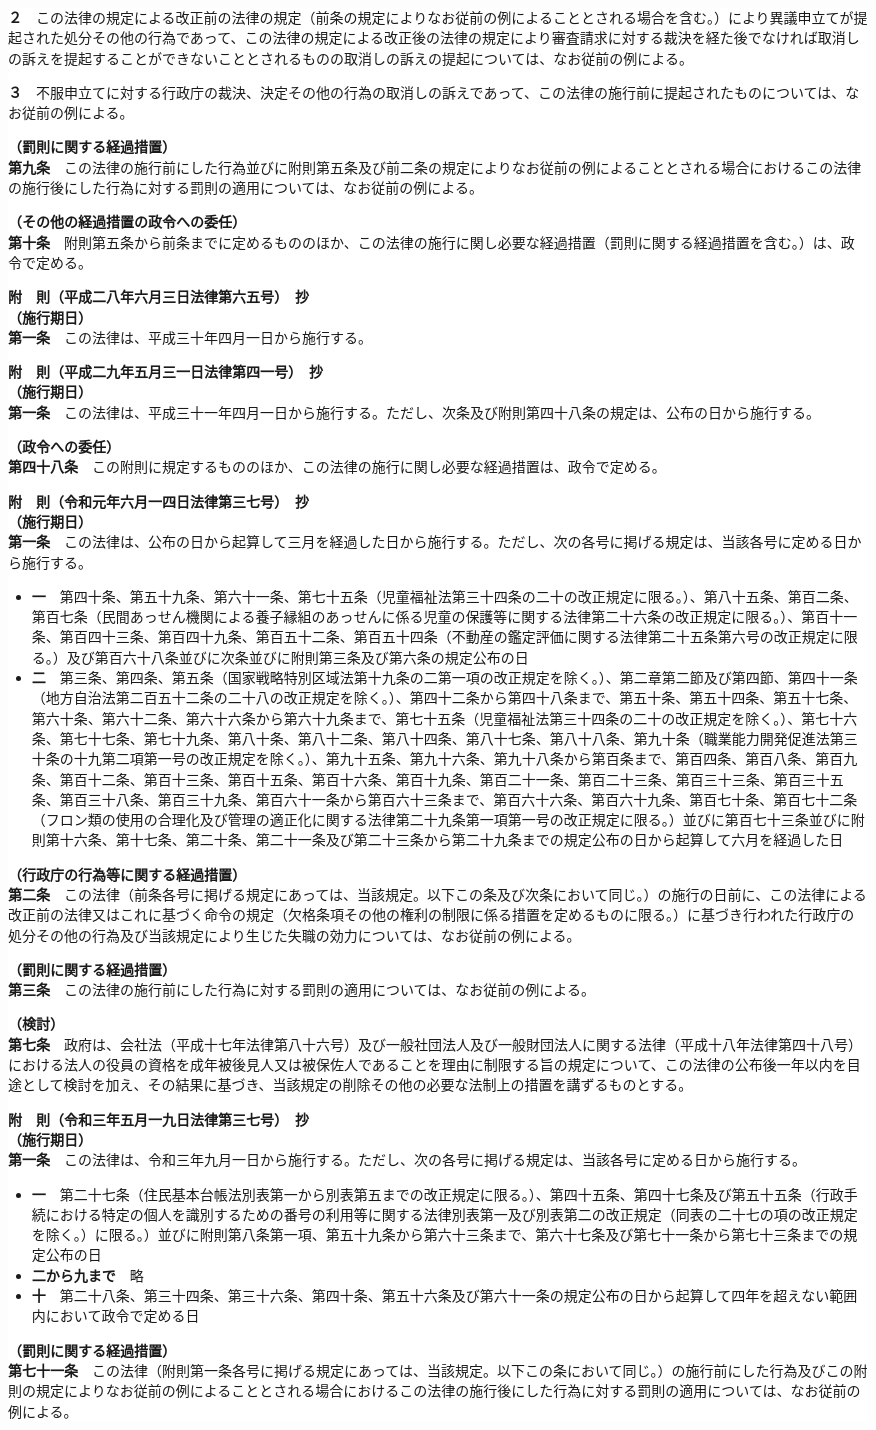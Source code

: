 **２**　この法律の規定による改正前の法律の規定（前条の規定によりなお従前の例によることとされる場合を含む。）により異議申立てが提起された処分その他の行為であって、この法律の規定による改正後の法律の規定により審査請求に対する裁決を経た後でなければ取消しの訴えを提起することができないこととされるものの取消しの訴えの提起については、なお従前の例による。  
  
**３**　不服申立てに対する行政庁の裁決、決定その他の行為の取消しの訴えであって、この法律の施行前に提起されたものについては、なお従前の例による。  
  
**（罰則に関する経過措置）**  
**第九条**　この法律の施行前にした行為並びに附則第五条及び前二条の規定によりなお従前の例によることとされる場合におけるこの法律の施行後にした行為に対する罰則の適用については、なお従前の例による。  
  
**（その他の経過措置の政令への委任）**  
**第十条**　附則第五条から前条までに定めるもののほか、この法律の施行に関し必要な経過措置（罰則に関する経過措置を含む。）は、政令で定める。  
  
**附　則（平成二八年六月三日法律第六五号）　抄**  
**（施行期日）**  
**第一条**　この法律は、平成三十年四月一日から施行する。  
  
**附　則（平成二九年五月三一日法律第四一号）　抄**  
**（施行期日）**  
**第一条**　この法律は、平成三十一年四月一日から施行する。ただし、次条及び附則第四十八条の規定は、公布の日から施行する。  
  
**（政令への委任）**  
**第四十八条**　この附則に規定するもののほか、この法律の施行に関し必要な経過措置は、政令で定める。  
  
**附　則（令和元年六月一四日法律第三七号）　抄**  
**（施行期日）**  
**第一条**　この法律は、公布の日から起算して三月を経過した日から施行する。ただし、次の各号に掲げる規定は、当該各号に定める日から施行する。  
* **一**　第四十条、第五十九条、第六十一条、第七十五条（児童福祉法第三十四条の二十の改正規定に限る。）、第八十五条、第百二条、第百七条（民間あっせん機関による養子縁組のあっせんに係る児童の保護等に関する法律第二十六条の改正規定に限る。）、第百十一条、第百四十三条、第百四十九条、第百五十二条、第百五十四条（不動産の鑑定評価に関する法律第二十五条第六号の改正規定に限る。）及び第百六十八条並びに次条並びに附則第三条及び第六条の規定公布の日  
* **二**　第三条、第四条、第五条（国家戦略特別区域法第十九条の二第一項の改正規定を除く。）、第二章第二節及び第四節、第四十一条（地方自治法第二百五十二条の二十八の改正規定を除く。）、第四十二条から第四十八条まで、第五十条、第五十四条、第五十七条、第六十条、第六十二条、第六十六条から第六十九条まで、第七十五条（児童福祉法第三十四条の二十の改正規定を除く。）、第七十六条、第七十七条、第七十九条、第八十条、第八十二条、第八十四条、第八十七条、第八十八条、第九十条（職業能力開発促進法第三十条の十九第二項第一号の改正規定を除く。）、第九十五条、第九十六条、第九十八条から第百条まで、第百四条、第百八条、第百九条、第百十二条、第百十三条、第百十五条、第百十六条、第百十九条、第百二十一条、第百二十三条、第百三十三条、第百三十五条、第百三十八条、第百三十九条、第百六十一条から第百六十三条まで、第百六十六条、第百六十九条、第百七十条、第百七十二条（フロン類の使用の合理化及び管理の適正化に関する法律第二十九条第一項第一号の改正規定に限る。）並びに第百七十三条並びに附則第十六条、第十七条、第二十条、第二十一条及び第二十三条から第二十九条までの規定公布の日から起算して六月を経過した日  
  
**（行政庁の行為等に関する経過措置）**  
**第二条**　この法律（前条各号に掲げる規定にあっては、当該規定。以下この条及び次条において同じ。）の施行の日前に、この法律による改正前の法律又はこれに基づく命令の規定（欠格条項その他の権利の制限に係る措置を定めるものに限る。）に基づき行われた行政庁の処分その他の行為及び当該規定により生じた失職の効力については、なお従前の例による。  
  
**（罰則に関する経過措置）**  
**第三条**　この法律の施行前にした行為に対する罰則の適用については、なお従前の例による。  
  
**（検討）**  
**第七条**　政府は、会社法（平成十七年法律第八十六号）及び一般社団法人及び一般財団法人に関する法律（平成十八年法律第四十八号）における法人の役員の資格を成年被後見人又は被保佐人であることを理由に制限する旨の規定について、この法律の公布後一年以内を目途として検討を加え、その結果に基づき、当該規定の削除その他の必要な法制上の措置を講ずるものとする。  
  
**附　則（令和三年五月一九日法律第三七号）　抄**  
**（施行期日）**  
**第一条**　この法律は、令和三年九月一日から施行する。ただし、次の各号に掲げる規定は、当該各号に定める日から施行する。  
* **一**　第二十七条（住民基本台帳法別表第一から別表第五までの改正規定に限る。）、第四十五条、第四十七条及び第五十五条（行政手続における特定の個人を識別するための番号の利用等に関する法律別表第一及び別表第二の改正規定（同表の二十七の項の改正規定を除く。）に限る。）並びに附則第八条第一項、第五十九条から第六十三条まで、第六十七条及び第七十一条から第七十三条までの規定公布の日  
* **二から九まで**　略  
* **十**　第二十八条、第三十四条、第三十六条、第四十条、第五十六条及び第六十一条の規定公布の日から起算して四年を超えない範囲内において政令で定める日  
  
**（罰則に関する経過措置）**  
**第七十一条**　この法律（附則第一条各号に掲げる規定にあっては、当該規定。以下この条において同じ。）の施行前にした行為及びこの附則の規定によりなお従前の例によることとされる場合におけるこの法律の施行後にした行為に対する罰則の適用については、なお従前の例による。  
  